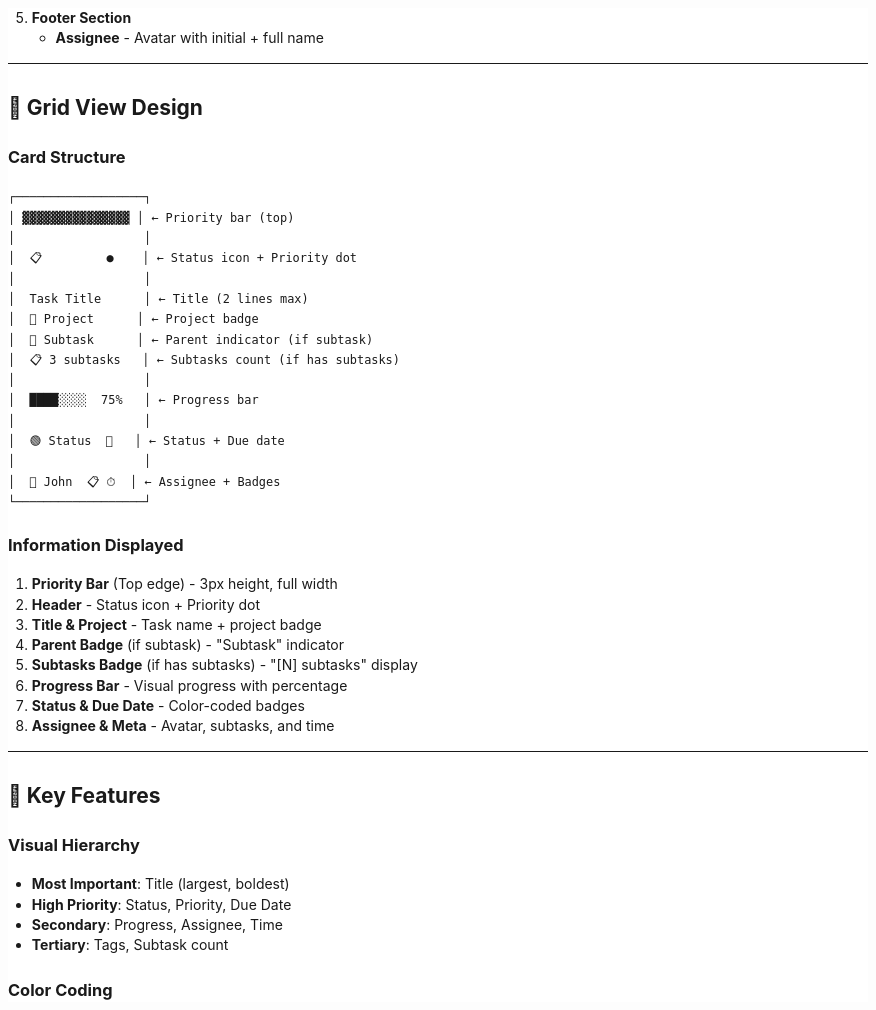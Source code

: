 5. **Footer Section**
   - **Assignee** - Avatar with initial + full name

---

## 📱 Grid View Design

### Card Structure

```
┌──────────────────┐
│ ▓▓▓▓▓▓▓▓▓▓▓▓▓▓▓ │ ← Priority bar (top)
│                  │
│  📋         ●    │ ← Status icon + Priority dot
│                  │
│  Task Title      │ ← Title (2 lines max)
│  💼 Project      │ ← Project badge
│  🔗 Subtask      │ ← Parent indicator (if subtask)
│  📋 3 subtasks   │ ← Subtasks count (if has subtasks)
│                  │
│  ████░░░░  75%   │ ← Progress bar
│                  │
│  🟢 Status  📅   │ ← Status + Due date
│                  │
│  👤 John  📋 ⏱  │ ← Assignee + Badges
└──────────────────┘
```

### Information Displayed

1. **Priority Bar** (Top edge) - 3px height, full width
2. **Header** - Status icon + Priority dot
3. **Title & Project** - Task name + project badge
4. **Parent Badge** (if subtask) - "Subtask" indicator
5. **Subtasks Badge** (if has subtasks) - "[N] subtasks" display
6. **Progress Bar** - Visual progress with percentage
7. **Status & Due Date** - Color-coded badges
8. **Assignee & Meta** - Avatar, subtasks, and time

---

## 🎯 Key Features

### Visual Hierarchy
- **Most Important**: Title (largest, boldest)
- **High Priority**: Status, Priority, Due Date
- **Secondary**: Progress, Assignee, Time
- **Tertiary**: Tags, Subtask count

### Color Coding
